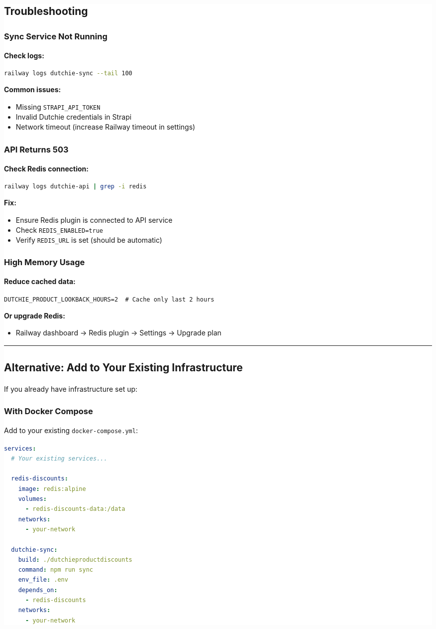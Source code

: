 
## Troubleshooting

### Sync Service Not Running

**Check logs:**
```bash
railway logs dutchie-sync --tail 100
```

**Common issues:**
- Missing `STRAPI_API_TOKEN`
- Invalid Dutchie credentials in Strapi
- Network timeout (increase Railway timeout in settings)

### API Returns 503

**Check Redis connection:**
```bash
railway logs dutchie-api | grep -i redis
```

**Fix:**
- Ensure Redis plugin is connected to API service
- Check `REDIS_ENABLED=true`
- Verify `REDIS_URL` is set (should be automatic)

### High Memory Usage

**Reduce cached data:**
```env
DUTCHIE_PRODUCT_LOOKBACK_HOURS=2  # Cache only last 2 hours
```

**Or upgrade Redis:**
- Railway dashboard → Redis plugin → Settings → Upgrade plan

---

## Alternative: Add to Your Existing Infrastructure

If you already have infrastructure set up:

### With Docker Compose

Add to your existing `docker-compose.yml`:

```yaml
services:
  # Your existing services...

  redis-discounts:
    image: redis:alpine
    volumes:
      - redis-discounts-data:/data
    networks:
      - your-network

  dutchie-sync:
    build: ./dutchieproductdiscounts
    command: npm run sync
    env_file: .env
    depends_on:
      - redis-discounts
    networks:
      - your-network

```